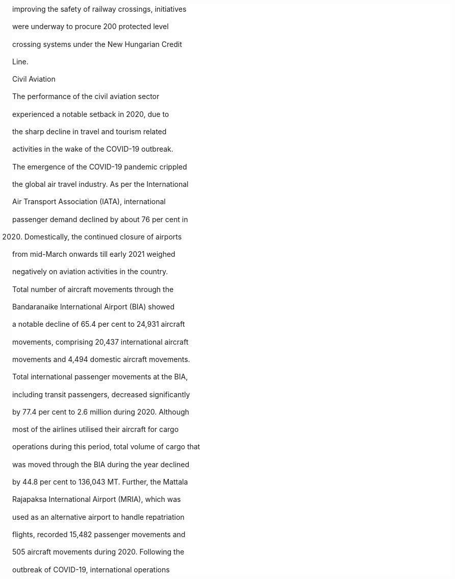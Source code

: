improving the safety of railway crossings, initiatives

were underway to procure 200 protected level

crossing systems under the New Hungarian Credit

Line.

Civil Aviation

The performance of the civil aviation sector

experienced a notable setback in 2020, due to

the sharp decline in travel and tourism related

activities in the wake of the COVID-19 outbreak.

The emergence of the COVID-19 pandemic crippled

the global air travel industry. As per the International

Air Transport Association (IATA), international

passenger demand declined by about 76 per cent in

2020. Domestically, the continued closure of airports

from mid-March onwards till early 2021 weighed

negatively on aviation activities in the country.

Total number of aircraft movements through the

Bandaranaike International Airport (BIA) showed

a notable decline of 65.4 per cent to 24,931 aircraft

movements, comprising 20,437 international aircraft

movements and 4,494 domestic aircraft movements.

Total international passenger movements at the BIA,

including transit passengers, decreased significantly

by 77.4 per cent to 2.6 million during 2020. Although

most of the airlines utilised their aircraft for cargo

operations during this period, total volume of cargo that

was moved through the BIA during the year declined

by 44.8 per cent to 136,043 MT. Further, the Mattala

Rajapaksa International Airport (MRIA), which was

used as an alternative airport to handle repatriation

flights, recorded 15,482 passenger movements and

505 aircraft movements during 2020. Following the

outbreak of COVID-19, international operations

